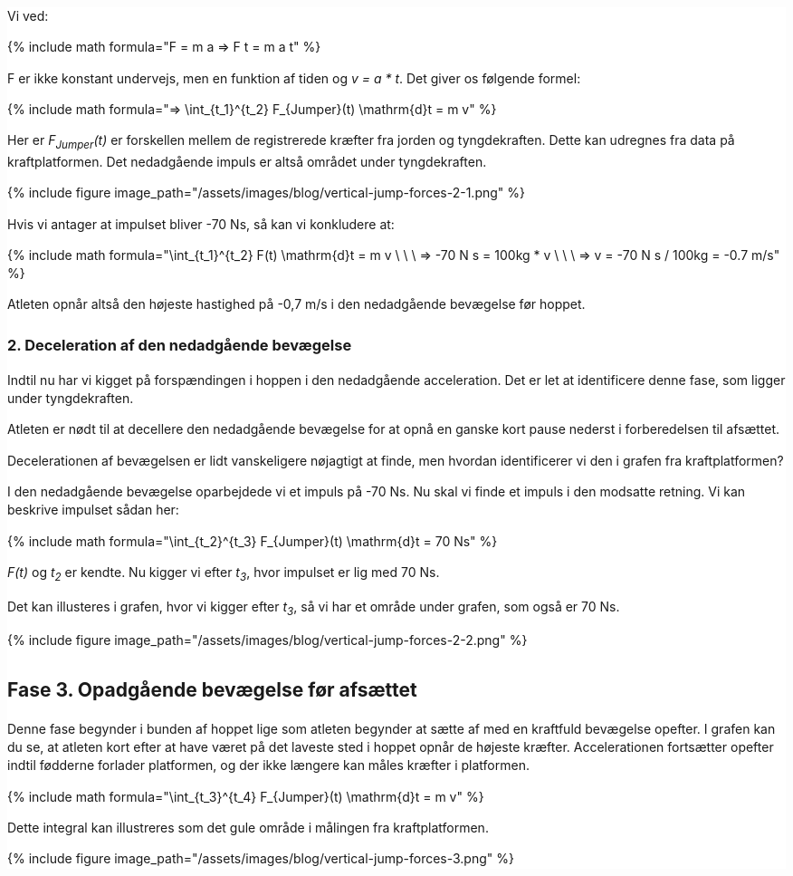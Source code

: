 Vi ved:

{% include math formula="F = m a => F t = m a t" %}

F er ikke konstant undervejs, men en funktion af tiden og <em>v = a * t</em>. Det giver os følgende formel:

{% include math formula="=> \int_{t_1}^{t_2} F_{Jumper}(t) \mathrm{d}t = m v" %}

Her er <em>F<sub>Jumper</sub>(t)</em> er forskellen mellem de registrerede kræfter fra jorden og tyngdekraften. Dette kan udregnes fra data på kraftplatformen. Det nedadgående impuls er altså området under tyngdekraften.

{% include figure image_path="/assets/images/blog/vertical-jump-forces-2-1.png" %}

Hvis vi antager at impulset bliver -70 Ns, så kan vi konkludere at:

{% include math formula="\int_{t_1}^{t_2} F(t) \mathrm{d}t = m v \\ \\ \\
=> -70 N s = 100kg * v \\ \\ \\
=> v = -70 N s / 100kg = -0.7 m/s" %}

Atleten opnår altså den højeste hastighed på -0,7 m/s i den nedadgående bevægelse før hoppet.

### 2. Deceleration af den nedadgående bevægelse

Indtil nu har vi kigget på forspændingen i hoppen i den nedadgående acceleration. Det er let at identificere denne fase, som ligger under tyngdekraften.

Atleten er nødt til at decellere den nedadgående bevægelse for at opnå en ganske kort pause nederst i forberedelsen til afsættet.

Decelerationen af bevægelsen er lidt vanskeligere nøjagtigt at finde, men hvordan identificerer vi den i grafen fra kraftplatformen?

I den nedadgående bevægelse oparbejdede vi et impuls på -70 Ns. Nu skal vi finde et impuls i den modsatte retning. Vi kan beskrive impulset sådan her:

{% include math formula="\int_{t_2}^{t_3} F_{Jumper}(t) \mathrm{d}t = 70 Ns" %}

<em>F(t)</em> og <em>t<sub>2</sub></em> er kendte. Nu kigger vi efter <em>t<sub>3</sub></em>, hvor impulset er lig med 70 Ns.

Det kan illusteres i grafen, hvor vi kigger efter <em>t<sub>3</sub></em>, så vi har et område under grafen, som også er 70 Ns.

{% include figure image_path="/assets/images/blog/vertical-jump-forces-2-2.png" %}

## Fase 3. Opadgående bevægelse før afsættet

Denne fase begynder i bunden af hoppet lige som atleten begynder at sætte af med en kraftfuld bevægelse opefter. I grafen kan du se, at atleten kort efter at have været på det laveste sted i hoppet opnår de højeste kræfter. Accelerationen fortsætter opefter indtil fødderne forlader platformen, og der ikke længere kan måles kræfter i platformen.

{% include math formula="\int_{t_3}^{t_4} F_{Jumper}(t) \mathrm{d}t = m v" %}

Dette integral kan illustreres som det gule område i målingen fra kraftplatformen.

{% include figure image_path="/assets/images/blog/vertical-jump-forces-3.png" %}
